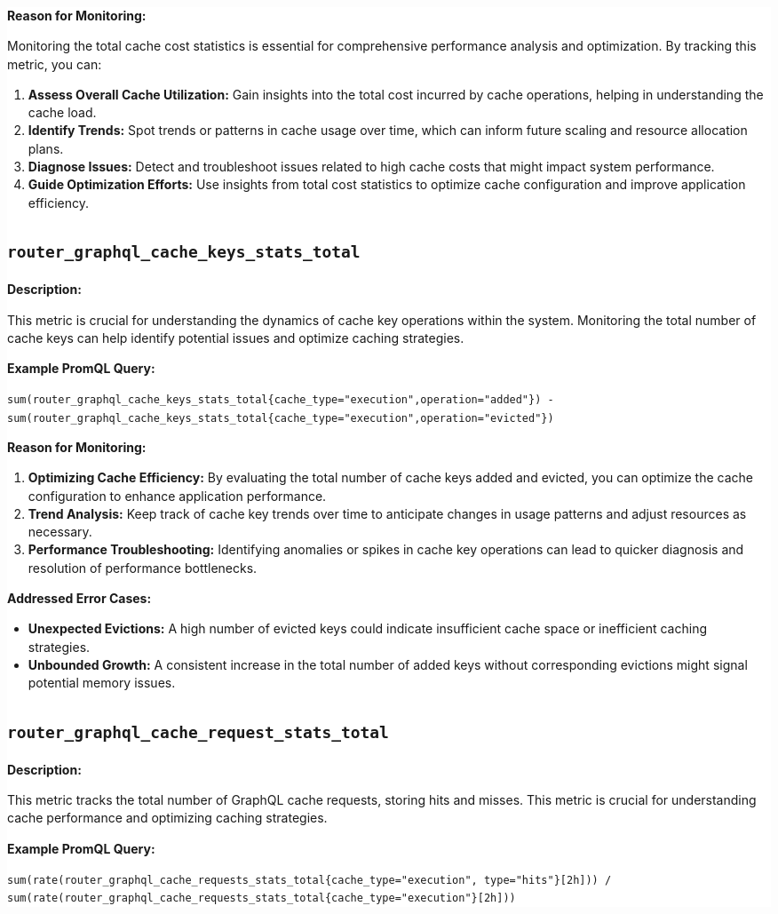**Reason for Monitoring:**

Monitoring the total cache cost statistics is essential for comprehensive performance analysis and optimization. By tracking this metric, you can:

1. **Assess Overall Cache Utilization:** Gain insights into the total cost incurred by cache operations, helping in understanding the cache load.
2. **Identify Trends:** Spot trends or patterns in cache usage over time, which can inform future scaling and resource allocation plans.
3. **Diagnose Issues:** Detect and troubleshoot issues related to high cache costs that might impact system performance.
4. **Guide Optimization Efforts:** Use insights from total cost statistics to optimize cache configuration and improve application efficiency.

## `router_graphql_cache_keys_stats_total`

**Description:**

This metric is crucial for understanding the dynamics of cache key operations within the system. Monitoring the total number of cache keys can help identify potential issues and optimize caching strategies.

**Example PromQL Query:**

```promql
sum(router_graphql_cache_keys_stats_total{cache_type="execution",operation="added"}) -
sum(router_graphql_cache_keys_stats_total{cache_type="execution",operation="evicted"})
```

**Reason for Monitoring:**

1. **Optimizing Cache Efficiency:** By evaluating the total number of cache keys added and evicted, you can optimize the cache configuration to enhance application performance.
2. **Trend Analysis:** Keep track of cache key trends over time to anticipate changes in usage patterns and adjust resources as necessary.
3. **Performance Troubleshooting:** Identifying anomalies or spikes in cache key operations can lead to quicker diagnosis and resolution of performance bottlenecks.

**Addressed Error Cases:**

* **Unexpected Evictions:** A high number of evicted keys could indicate insufficient cache space or inefficient caching strategies.
* **Unbounded Growth:** A consistent increase in the total number of added keys without corresponding evictions might signal potential memory issues.

## `router_graphql_cache_request_stats_total`

**Description:**&#x20;

This metric tracks the total number of GraphQL cache requests, storing hits and misses. This metric is crucial for understanding cache performance and optimizing caching strategies.

**Example PromQL Query:**

```
sum(rate(router_graphql_cache_requests_stats_total{cache_type="execution", type="hits"}[2h])) /
sum(rate(router_graphql_cache_requests_stats_total{cache_type="execution"}[2h]))
```
